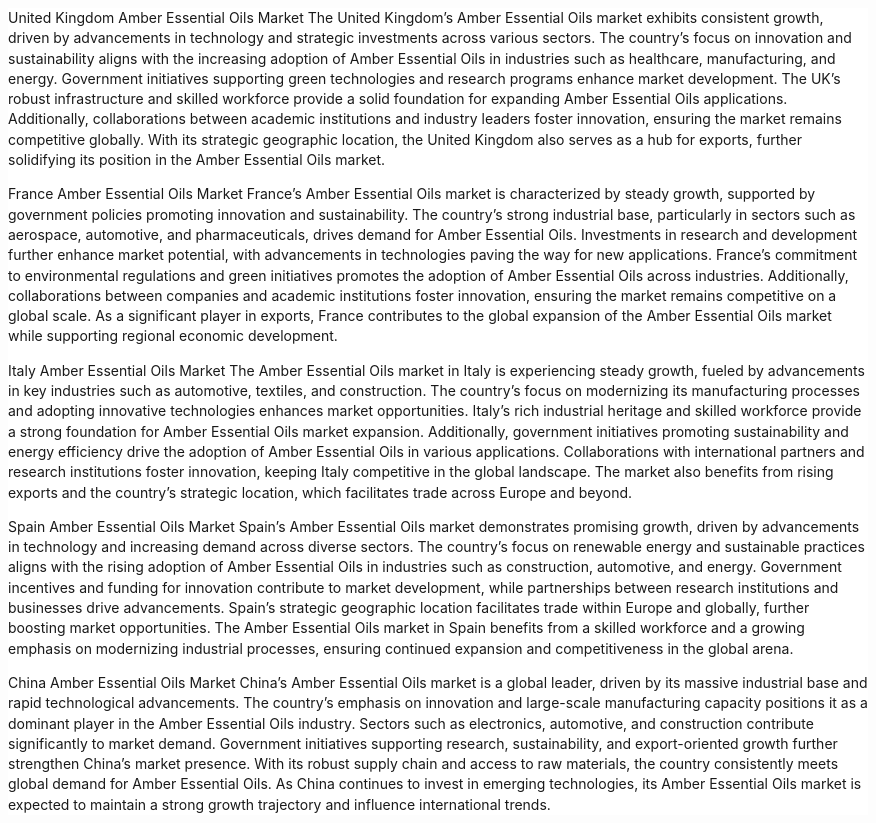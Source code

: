 United Kingdom Amber Essential Oils Market
The United Kingdom’s Amber Essential Oils market exhibits consistent growth, driven by advancements in technology and strategic investments across various sectors. The country’s focus on innovation and sustainability aligns with the increasing adoption of Amber Essential Oils in industries such as healthcare, manufacturing, and energy. Government initiatives supporting green technologies and research programs enhance market development. The UK’s robust infrastructure and skilled workforce provide a solid foundation for expanding Amber Essential Oils applications. Additionally, collaborations between academic institutions and industry leaders foster innovation, ensuring the market remains competitive globally. With its strategic geographic location, the United Kingdom also serves as a hub for exports, further solidifying its position in the Amber Essential Oils market.

France Amber Essential Oils Market
France’s Amber Essential Oils market is characterized by steady growth, supported by government policies promoting innovation and sustainability. The country’s strong industrial base, particularly in sectors such as aerospace, automotive, and pharmaceuticals, drives demand for Amber Essential Oils. Investments in research and development further enhance market potential, with advancements in technologies paving the way for new applications. France’s commitment to environmental regulations and green initiatives promotes the adoption of Amber Essential Oils across industries. Additionally, collaborations between companies and academic institutions foster innovation, ensuring the market remains competitive on a global scale. As a significant player in exports, France contributes to the global expansion of the Amber Essential Oils market while supporting regional economic development.

Italy Amber Essential Oils Market
The Amber Essential Oils market in Italy is experiencing steady growth, fueled by advancements in key industries such as automotive, textiles, and construction. The country’s focus on modernizing its manufacturing processes and adopting innovative technologies enhances market opportunities. Italy’s rich industrial heritage and skilled workforce provide a strong foundation for Amber Essential Oils market expansion. Additionally, government initiatives promoting sustainability and energy efficiency drive the adoption of Amber Essential Oils in various applications. Collaborations with international partners and research institutions foster innovation, keeping Italy competitive in the global landscape. The market also benefits from rising exports and the country’s strategic location, which facilitates trade across Europe and beyond.

Spain Amber Essential Oils Market
Spain’s Amber Essential Oils market demonstrates promising growth, driven by advancements in technology and increasing demand across diverse sectors. The country’s focus on renewable energy and sustainable practices aligns with the rising adoption of Amber Essential Oils in industries such as construction, automotive, and energy. Government incentives and funding for innovation contribute to market development, while partnerships between research institutions and businesses drive advancements. Spain’s strategic geographic location facilitates trade within Europe and globally, further boosting market opportunities. The Amber Essential Oils market in Spain benefits from a skilled workforce and a growing emphasis on modernizing industrial processes, ensuring continued expansion and competitiveness in the global arena.

China Amber Essential Oils Market
China’s Amber Essential Oils market is a global leader, driven by its massive industrial base and rapid technological advancements. The country’s emphasis on innovation and large-scale manufacturing capacity positions it as a dominant player in the Amber Essential Oils industry. Sectors such as electronics, automotive, and construction contribute significantly to market demand. Government initiatives supporting research, sustainability, and export-oriented growth further strengthen China’s market presence. With its robust supply chain and access to raw materials, the country consistently meets global demand for Amber Essential Oils. As China continues to invest in emerging technologies, its Amber Essential Oils market is expected to maintain a strong growth trajectory and influence international trends.
